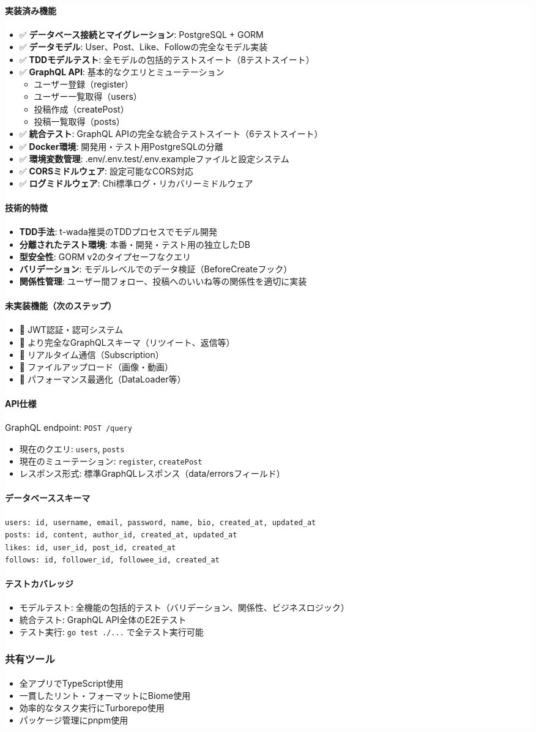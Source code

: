 #### 実装済み機能
- ✅ **データベース接続とマイグレーション**: PostgreSQL + GORM
- ✅ **データモデル**: User、Post、Like、Followの完全なモデル実装
- ✅ **TDDモデルテスト**: 全モデルの包括的テストスイート（8テストスイート）
- ✅ **GraphQL API**: 基本的なクエリとミューテーション
  - ユーザー登録（register）
  - ユーザー一覧取得（users）
  - 投稿作成（createPost）
  - 投稿一覧取得（posts）
- ✅ **統合テスト**: GraphQL APIの完全な統合テストスイート（6テストスイート）
- ✅ **Docker環境**: 開発用・テスト用PostgreSQLの分離
- ✅ **環境変数管理**: .env/.env.test/.env.exampleファイルと設定システム
- ✅ **CORSミドルウェア**: 設定可能なCORS対応
- ✅ **ログミドルウェア**: Chi標準ログ・リカバリーミドルウェア

#### 技術的特徴
- **TDD手法**: t-wada推奨のTDDプロセスでモデル開発
- **分離されたテスト環境**: 本番・開発・テスト用の独立したDB
- **型安全性**: GORM v2のタイプセーフなクエリ
- **バリデーション**: モデルレベルでのデータ検証（BeforeCreateフック）
- **関係性管理**: ユーザー間フォロー、投稿へのいいね等の関係性を適切に実装

#### 未実装機能（次のステップ）
- 🚧 JWT認証・認可システム
- 🚧 より完全なGraphQLスキーマ（リツイート、返信等）
- 🚧 リアルタイム通信（Subscription）
- 🚧 ファイルアップロード（画像・動画）
- 🚧 パフォーマンス最適化（DataLoader等）

#### API仕様
GraphQL endpoint: `POST /query`
- 現在のクエリ: `users`, `posts`
- 現在のミューテーション: `register`, `createPost`
- レスポンス形式: 標準GraphQLレスポンス（data/errorsフィールド）

#### データベーススキーマ
```
users: id, username, email, password, name, bio, created_at, updated_at
posts: id, content, author_id, created_at, updated_at
likes: id, user_id, post_id, created_at
follows: id, follower_id, followee_id, created_at
```

#### テストカバレッジ
- モデルテスト: 全機能の包括的テスト（バリデーション、関係性、ビジネスロジック）
- 統合テスト: GraphQL API全体のE2Eテスト
- テスト実行: `go test ./...` で全テスト実行可能

### 共有ツール
- 全アプリでTypeScript使用
- 一貫したリント・フォーマットにBiome使用
- 効率的なタスク実行にTurborepo使用
- パッケージ管理にpnpm使用
